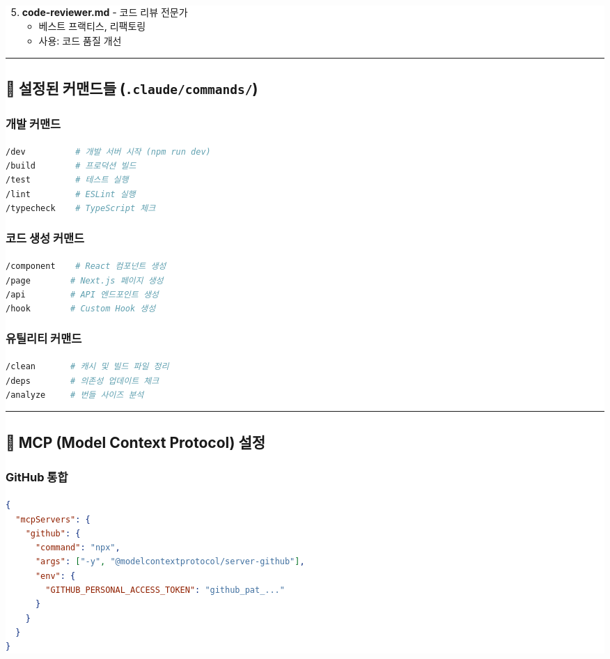 5. **code-reviewer.md** - 코드 리뷰 전문가
   - 베스트 프랙티스, 리팩토링
   - 사용: 코드 품질 개선

---

## 📝 설정된 커맨드들 (`.claude/commands/`)

### 개발 커맨드
```bash
/dev          # 개발 서버 시작 (npm run dev)
/build        # 프로덕션 빌드
/test         # 테스트 실행
/lint         # ESLint 실행
/typecheck    # TypeScript 체크
```

### 코드 생성 커맨드
```bash
/component    # React 컴포넌트 생성
/page        # Next.js 페이지 생성
/api         # API 엔드포인트 생성
/hook        # Custom Hook 생성
```

### 유틸리티 커맨드
```bash
/clean       # 캐시 및 빌드 파일 정리
/deps        # 의존성 업데이트 체크
/analyze     # 번들 사이즈 분석
```

---

## 🔌 MCP (Model Context Protocol) 설정

### GitHub 통합
```json
{
  "mcpServers": {
    "github": {
      "command": "npx",
      "args": ["-y", "@modelcontextprotocol/server-github"],
      "env": {
        "GITHUB_PERSONAL_ACCESS_TOKEN": "github_pat_..."
      }
    }
  }
}
```
